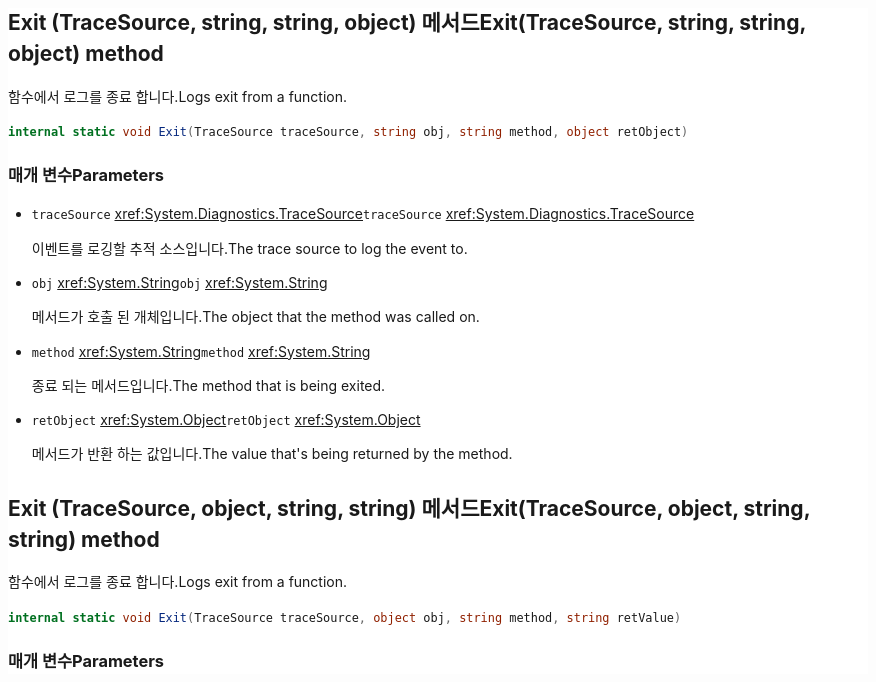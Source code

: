 ## <a name="exittracesource-string-string-object-method"></a><span data-ttu-id="cb8f7-197">Exit (TraceSource, string, string, object) 메서드</span><span class="sxs-lookup"><span data-stu-id="cb8f7-197">Exit(TraceSource, string, string, object) method</span></span>

<span data-ttu-id="cb8f7-198">함수에서 로그를 종료 합니다.</span><span class="sxs-lookup"><span data-stu-id="cb8f7-198">Logs exit from a function.</span></span>

```csharp
internal static void Exit(TraceSource traceSource, string obj, string method, object retObject)
```

### <a name="parameters"></a><span data-ttu-id="cb8f7-199">매개 변수</span><span class="sxs-lookup"><span data-stu-id="cb8f7-199">Parameters</span></span>

- <span data-ttu-id="cb8f7-200">`traceSource` <xref:System.Diagnostics.TraceSource></span><span class="sxs-lookup"><span data-stu-id="cb8f7-200">`traceSource` <xref:System.Diagnostics.TraceSource></span></span>

  <span data-ttu-id="cb8f7-201">이벤트를 로깅할 추적 소스입니다.</span><span class="sxs-lookup"><span data-stu-id="cb8f7-201">The trace source to log the event to.</span></span>

- <span data-ttu-id="cb8f7-202">`obj` <xref:System.String></span><span class="sxs-lookup"><span data-stu-id="cb8f7-202">`obj` <xref:System.String></span></span>

  <span data-ttu-id="cb8f7-203">메서드가 호출 된 개체입니다.</span><span class="sxs-lookup"><span data-stu-id="cb8f7-203">The object that the method was called on.</span></span>

- <span data-ttu-id="cb8f7-204">`method` <xref:System.String></span><span class="sxs-lookup"><span data-stu-id="cb8f7-204">`method` <xref:System.String></span></span>

  <span data-ttu-id="cb8f7-205">종료 되는 메서드입니다.</span><span class="sxs-lookup"><span data-stu-id="cb8f7-205">The method that is being exited.</span></span>

- <span data-ttu-id="cb8f7-206">`retObject` <xref:System.Object></span><span class="sxs-lookup"><span data-stu-id="cb8f7-206">`retObject` <xref:System.Object></span></span>

  <span data-ttu-id="cb8f7-207">메서드가 반환 하는 값입니다.</span><span class="sxs-lookup"><span data-stu-id="cb8f7-207">The value that's being returned by the method.</span></span>

## <a name="exittracesource-object-string-string-method"></a><span data-ttu-id="cb8f7-208">Exit (TraceSource, object, string, string) 메서드</span><span class="sxs-lookup"><span data-stu-id="cb8f7-208">Exit(TraceSource, object, string, string) method</span></span>

<span data-ttu-id="cb8f7-209">함수에서 로그를 종료 합니다.</span><span class="sxs-lookup"><span data-stu-id="cb8f7-209">Logs exit from a function.</span></span>

```csharp
internal static void Exit(TraceSource traceSource, object obj, string method, string retValue)
```

### <a name="parameters"></a><span data-ttu-id="cb8f7-210">매개 변수</span><span class="sxs-lookup"><span data-stu-id="cb8f7-210">Parameters</span></span>
